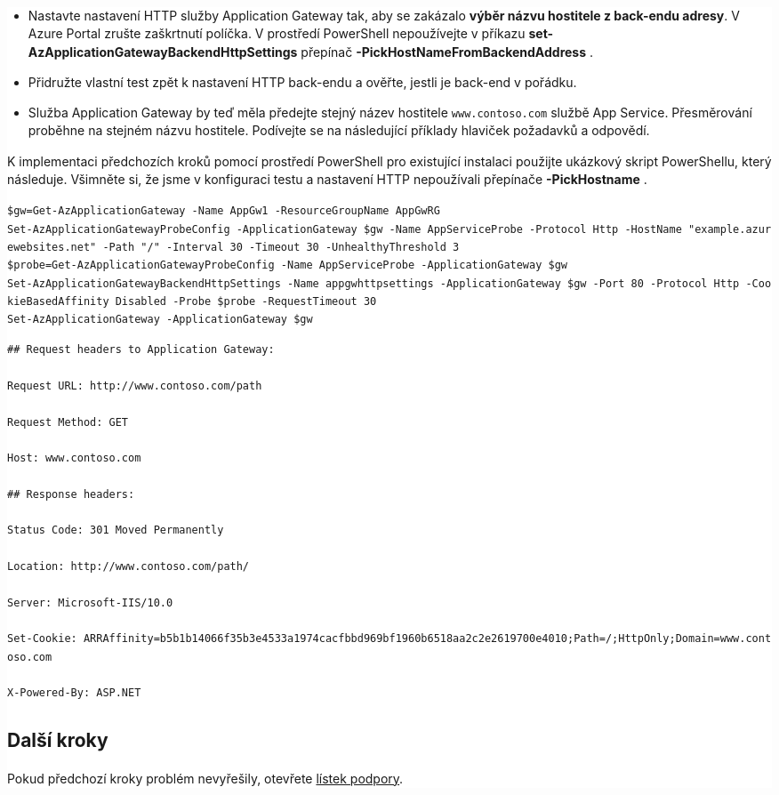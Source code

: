 - Nastavte nastavení HTTP služby Application Gateway tak, aby se zakázalo **výběr názvu hostitele z back-endu adresy**. V Azure Portal zrušte zaškrtnutí políčka. V prostředí PowerShell nepoužívejte v příkazu **set-AzApplicationGatewayBackendHttpSettings** přepínač **-PickHostNameFromBackendAddress** .

- Přidružte vlastní test zpět k nastavení HTTP back-endu a ověřte, jestli je back-end v pořádku.

- Služba Application Gateway by teď měla předejte stejný název hostitele `www.contoso.com` službě App Service. Přesměrování proběhne na stejném názvu hostitele. Podívejte se na následující příklady hlaviček požadavků a odpovědí.

K implementaci předchozích kroků pomocí prostředí PowerShell pro existující instalaci použijte ukázkový skript PowerShellu, který následuje. Všimněte si, že jsme v konfiguraci testu a nastavení HTTP nepoužívali přepínače **-PickHostname** .

```azurepowershell-interactive
$gw=Get-AzApplicationGateway -Name AppGw1 -ResourceGroupName AppGwRG
Set-AzApplicationGatewayProbeConfig -ApplicationGateway $gw -Name AppServiceProbe -Protocol Http -HostName "example.azurewebsites.net" -Path "/" -Interval 30 -Timeout 30 -UnhealthyThreshold 3
$probe=Get-AzApplicationGatewayProbeConfig -Name AppServiceProbe -ApplicationGateway $gw
Set-AzApplicationGatewayBackendHttpSettings -Name appgwhttpsettings -ApplicationGateway $gw -Port 80 -Protocol Http -CookieBasedAffinity Disabled -Probe $probe -RequestTimeout 30
Set-AzApplicationGateway -ApplicationGateway $gw
```
  ```
  ## Request headers to Application Gateway:

  Request URL: http://www.contoso.com/path

  Request Method: GET

  Host: www.contoso.com

  ## Response headers:

  Status Code: 301 Moved Permanently

  Location: http://www.contoso.com/path/

  Server: Microsoft-IIS/10.0

  Set-Cookie: ARRAffinity=b5b1b14066f35b3e4533a1974cacfbbd969bf1960b6518aa2c2e2619700e4010;Path=/;HttpOnly;Domain=www.contoso.com

  X-Powered-By: ASP.NET
  ```
  ## <a name="next-steps"></a>Další kroky

Pokud předchozí kroky problém nevyřešily, otevřete [lístek podpory](https://azure.microsoft.com/support/options/).